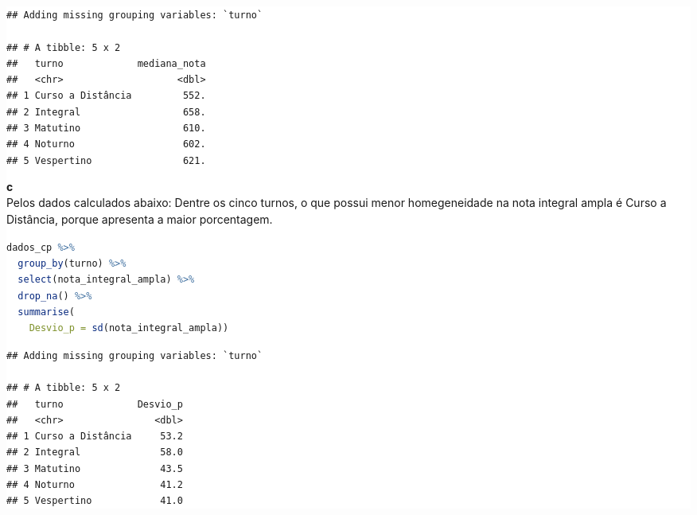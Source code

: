     ## Adding missing grouping variables: `turno`

    ## # A tibble: 5 x 2
    ##   turno             mediana_nota
    ##   <chr>                    <dbl>
    ## 1 Curso a Distância         552.
    ## 2 Integral                  658.
    ## 3 Matutino                  610.
    ## 4 Noturno                   602.
    ## 5 Vespertino                621.

**c**</br> Pelos dados calculados abaixo: Dentre os cinco turnos, o que
possui menor homegeneidade na nota integral ampla é Curso a Distância,
porque apresenta a maior porcentagem.

``` r
dados_cp %>% 
  group_by(turno) %>%
  select(nota_integral_ampla) %>% 
  drop_na() %>% 
  summarise(
    Desvio_p = sd(nota_integral_ampla))
```

    ## Adding missing grouping variables: `turno`

    ## # A tibble: 5 x 2
    ##   turno             Desvio_p
    ##   <chr>                <dbl>
    ## 1 Curso a Distância     53.2
    ## 2 Integral              58.0
    ## 3 Matutino              43.5
    ## 4 Noturno               41.2
    ## 5 Vespertino            41.0
